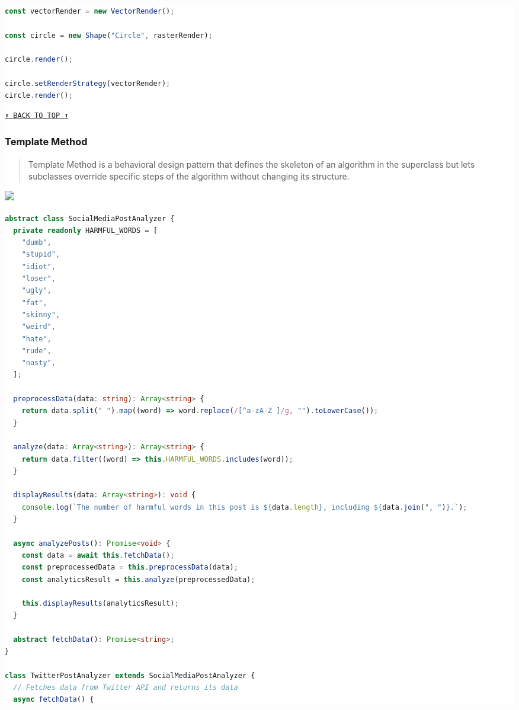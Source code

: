 ```typescript
const vectorRender = new VectorRender();

const circle = new Shape("Circle", rasterRender);

circle.render();

circle.setRenderStrategy(vectorRender);
circle.render();

```

[`⬆ BACK TO TOP ⬆`](#table-of-contents)

### Template Method

> Template Method is a behavioral design pattern that defines the skeleton of an algorithm in the superclass but lets subclasses override specific steps of the algorithm without changing its structure.

<img src="https://github.com/jafari-dev/oop-expert-with-typescript/assets/37804060/7065675a-ad94-488b-a9b7-96fcb2aa7867"/>

```typescript
abstract class SocialMediaPostAnalyzer {
  private readonly HARMFUL_WORDS = [
    "dumb",
    "stupid",
    "idiot",
    "loser",
    "ugly",
    "fat",
    "skinny",
    "weird",
    "hate",
    "rude",
    "nasty",
  ];

  preprocessData(data: string): Array<string> {
    return data.split(" ").map((word) => word.replace(/[^a-zA-Z ]/g, "").toLowerCase());
  }

  analyze(data: Array<string>): Array<string> {
    return data.filter((word) => this.HARMFUL_WORDS.includes(word));
  }

  displayResults(data: Array<string>): void {
    console.log(`The number of harmful words in this post is ${data.length}, including ${data.join(", ")}.`);
  }

  async analyzePosts(): Promise<void> {
    const data = await this.fetchData();
    const preprocessedData = this.preprocessData(data);
    const analyticsResult = this.analyze(preprocessedData);

    this.displayResults(analyticsResult);
  }

  abstract fetchData(): Promise<string>;
}

class TwitterPostAnalyzer extends SocialMediaPostAnalyzer {
  // Fetches data from Twitter API and returns its data
  async fetchData() {
```
